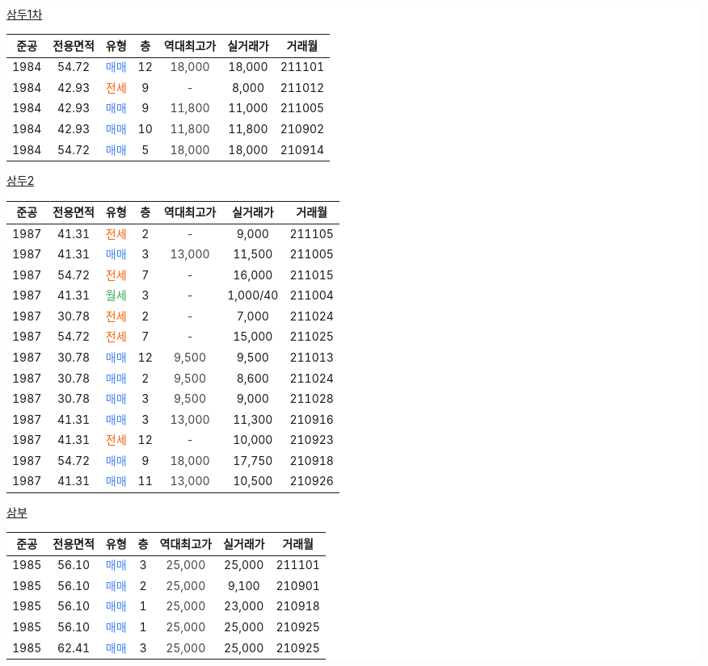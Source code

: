 [삼두1차](https://search.naver.com/search.naver?query=%EC%9D%B8%EC%B2%9C%EA%B4%91%EC%97%AD%EC%8B%9C+%EB%8F%99%EA%B5%AC+%EC%86%A1%ED%98%84%EB%8F%99+%EC%82%BC%EB%91%901%EC%B0%A8)

|준공|전용면적|유형|층|역대최고가|실거래가|거래월|
|:---:|:---:|:---:|:---:|:---:|:---:|:---:|
|1984|54.72|<span style="color:#4285f3">매매</span>|12|<span style="color:#444444">18,000</span>|18,000|211101|
|1984|42.93|<span style="color:#ff5a00">전세</span>|9|<span style="color:#444444">-</span>|8,000|211012|
|1984|42.93|<span style="color:#4285f3">매매</span>|9|<span style="color:#444444">11,800</span>|11,000|211005|
|1984|42.93|<span style="color:#4285f3">매매</span>|10|<span style="color:#444444">11,800</span>|11,800|210902|
|1984|54.72|<span style="color:#4285f3">매매</span>|5|<span style="color:#444444">18,000</span>|18,000|210914|

[삼두2](https://search.naver.com/search.naver?query=%EC%9D%B8%EC%B2%9C%EA%B4%91%EC%97%AD%EC%8B%9C+%EB%8F%99%EA%B5%AC+%EC%86%A1%ED%98%84%EB%8F%99+%EC%82%BC%EB%91%902)

|준공|전용면적|유형|층|역대최고가|실거래가|거래월|
|:---:|:---:|:---:|:---:|:---:|:---:|:---:|
|1987|41.31|<span style="color:#ff5a00">전세</span>|2|<span style="color:#444444">-</span>|9,000|211105|
|1987|41.31|<span style="color:#4285f3">매매</span>|3|<span style="color:#444444">13,000</span>|11,500|211005|
|1987|54.72|<span style="color:#ff5a00">전세</span>|7|<span style="color:#444444">-</span>|16,000|211015|
|1987|41.31|<span style="color:#34a853">월세</span>|3|<span style="color:#444444">-</span>|1,000/40|211004|
|1987|30.78|<span style="color:#ff5a00">전세</span>|2|<span style="color:#444444">-</span>|7,000|211024|
|1987|54.72|<span style="color:#ff5a00">전세</span>|7|<span style="color:#444444">-</span>|15,000|211025|
|1987|30.78|<span style="color:#4285f3">매매</span>|12|<span style="color:#444444">9,500</span>|9,500|211013|
|1987|30.78|<span style="color:#4285f3">매매</span>|2|<span style="color:#444444">9,500</span>|8,600|211024|
|1987|30.78|<span style="color:#4285f3">매매</span>|3|<span style="color:#444444">9,500</span>|9,000|211028|
|1987|41.31|<span style="color:#4285f3">매매</span>|3|<span style="color:#444444">13,000</span>|11,300|210916|
|1987|41.31|<span style="color:#ff5a00">전세</span>|12|<span style="color:#444444">-</span>|10,000|210923|
|1987|54.72|<span style="color:#4285f3">매매</span>|9|<span style="color:#444444">18,000</span>|17,750|210918|
|1987|41.31|<span style="color:#4285f3">매매</span>|11|<span style="color:#444444">13,000</span>|10,500|210926|

[삼부](https://search.naver.com/search.naver?query=%EC%9D%B8%EC%B2%9C%EA%B4%91%EC%97%AD%EC%8B%9C+%EB%8F%99%EA%B5%AC+%EC%86%A1%ED%98%84%EB%8F%99+%EC%82%BC%EB%B6%80)

|준공|전용면적|유형|층|역대최고가|실거래가|거래월|
|:---:|:---:|:---:|:---:|:---:|:---:|:---:|
|1985|56.10|<span style="color:#4285f3">매매</span>|3|<span style="color:#444444">25,000</span>|25,000|211101|
|1985|56.10|<span style="color:#4285f3">매매</span>|2|<span style="color:#444444">25,000</span>|9,100|210901|
|1985|56.10|<span style="color:#4285f3">매매</span>|1|<span style="color:#444444">25,000</span>|23,000|210918|
|1985|56.10|<span style="color:#4285f3">매매</span>|1|<span style="color:#444444">25,000</span>|25,000|210925|
|1985|62.41|<span style="color:#4285f3">매매</span>|3|<span style="color:#444444">25,000</span>|25,000|210925|
